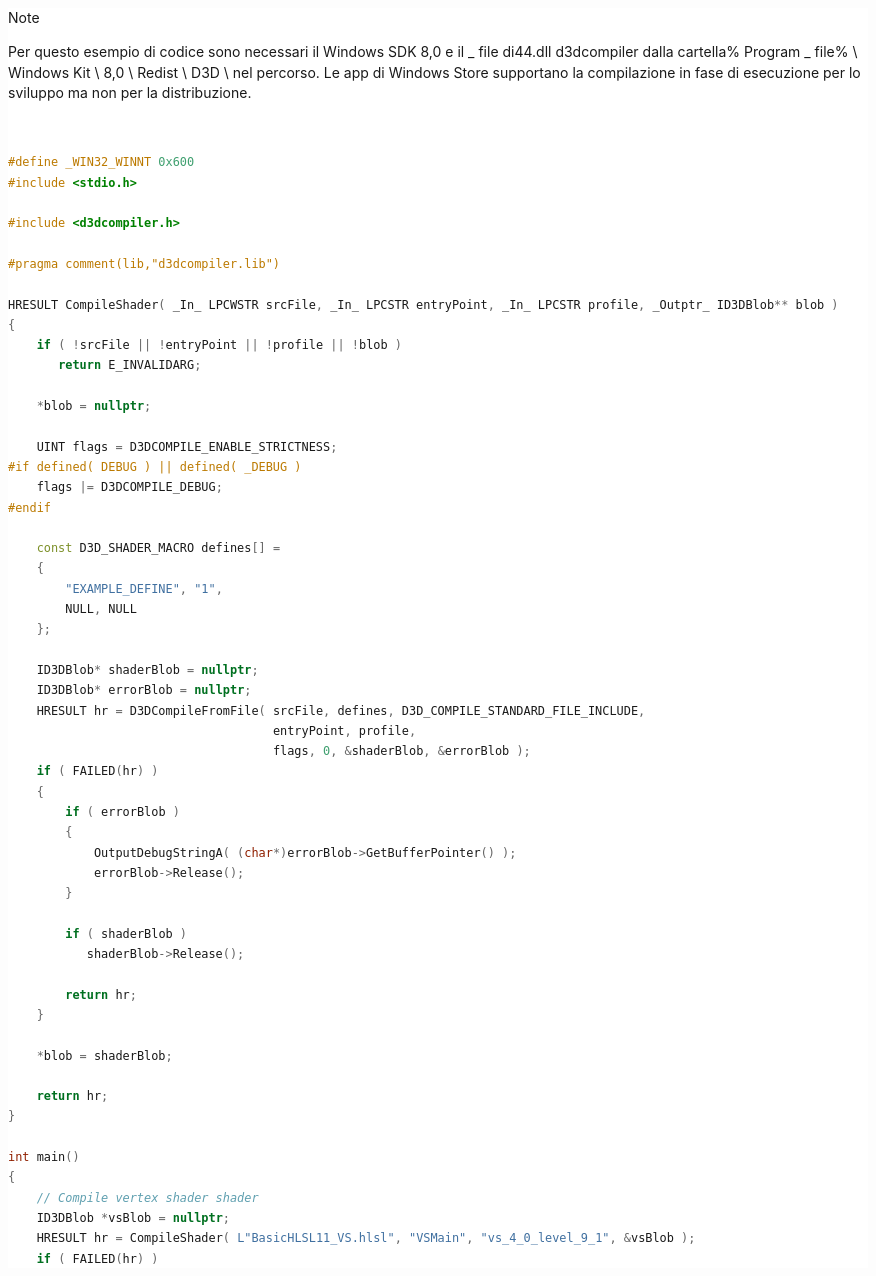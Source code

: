 > [!Note]  
> Per questo esempio di codice sono necessari il Windows SDK 8,0 e il \_ file di44.dll d3dcompiler dalla cartella% Program \_ file% \\ Windows Kit \\ 8,0 \\ Redist \\ D3D \\ <arch> nel percorso. Le app di Windows Store supportano la compilazione in fase di esecuzione per lo sviluppo ma non per la distribuzione.

 


```C++
#define _WIN32_WINNT 0x600
#include <stdio.h>

#include <d3dcompiler.h>

#pragma comment(lib,"d3dcompiler.lib")

HRESULT CompileShader( _In_ LPCWSTR srcFile, _In_ LPCSTR entryPoint, _In_ LPCSTR profile, _Outptr_ ID3DBlob** blob )
{
    if ( !srcFile || !entryPoint || !profile || !blob )
       return E_INVALIDARG;

    *blob = nullptr;

    UINT flags = D3DCOMPILE_ENABLE_STRICTNESS;
#if defined( DEBUG ) || defined( _DEBUG )
    flags |= D3DCOMPILE_DEBUG;
#endif

    const D3D_SHADER_MACRO defines[] = 
    {
        "EXAMPLE_DEFINE", "1",
        NULL, NULL
    };

    ID3DBlob* shaderBlob = nullptr;
    ID3DBlob* errorBlob = nullptr;
    HRESULT hr = D3DCompileFromFile( srcFile, defines, D3D_COMPILE_STANDARD_FILE_INCLUDE,
                                     entryPoint, profile,
                                     flags, 0, &shaderBlob, &errorBlob );
    if ( FAILED(hr) )
    {
        if ( errorBlob )
        {
            OutputDebugStringA( (char*)errorBlob->GetBufferPointer() );
            errorBlob->Release();
        }

        if ( shaderBlob )
           shaderBlob->Release();

        return hr;
    }    

    *blob = shaderBlob;

    return hr;
}

int main()
{
    // Compile vertex shader shader
    ID3DBlob *vsBlob = nullptr;
    HRESULT hr = CompileShader( L"BasicHLSL11_VS.hlsl", "VSMain", "vs_4_0_level_9_1", &vsBlob );
    if ( FAILED(hr) )
```